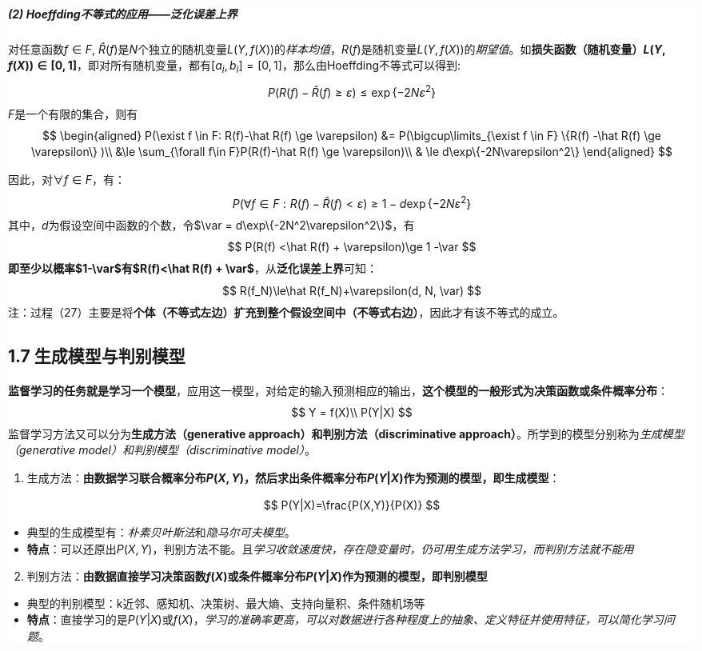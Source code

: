 ##### (2) Hoeffding不等式的应用——泛化误差上界

对任意函数$f \in F$, $\hat R(f)$是$N$个独立的随机变量$L(Y, f(X))$的*样本均值*，$R(f)$是随机变量$L(Y, f(X))$的*期望值*。如**损失函数（随机变量）$L(Y, f(X)) \in [0, 1]$**，即对所有随机变量，都有$[a_i, b_i]=[0,1]$，那么由Hoeffding不等式可以得到:
$$
P(R(f) - \hat R(f) \ge \varepsilon)\le \exp \{ -2 N \varepsilon^2 \}
$$
$F$是一个有限的集合，则有
$$
\begin{aligned}
P(\exist f \in F: R(f)-\hat R(f) \ge \varepsilon) &= P(\bigcup\limits_{\exist f \in F} \{R(f) -\hat R(f) \ge \varepsilon\} )\\
&\le \sum_{\forall f\in F}P(R(f)-\hat R(f) \ge \varepsilon)\\
& \le d\exp\{-2N\varepsilon^2\}
\end{aligned}
$$


因此，对$\forall f \in F$，有：
$$
P(\forall f \in F:R(f) - \hat R(f) < \varepsilon)\ge 1 -d\exp \{ -2 N \varepsilon^2 \}
$$
其中，$d$为假设空间中函数的个数，令$\var = d\exp\{-2N^2\varepsilon^2\}$，有
$$
P(R(f) <\hat R(f) + \varepsilon)\ge 1 -\var
$$
**即至少以概率$1-\var$有$R(f)<\hat R(f) + \var$**，从**泛化误差上界**可知：
$$
R(f_N)\le\hat R(f_N)+\varepsilon(d, N, \var)
$$
注：过程（27）主要是将**个体（不等式左边）**扩充到**整个假设空间中（不等式右边）**，因此才有该不等式的成立。

## 1.7 生成模型与判别模型

**监督学习的任务就是学习一个模型**，应用这一模型，对给定的输入预测相应的输出，**这个模型的一般形式为决策函数或条件概率分布**：
$$
Y = f(X)\\
P(Y|X)
$$
监督学习方法又可以分为**生成方法（generative approach）**和**判别方法（discriminative approach）**。所学到的模型分别称为*生成模型（generative model）*和*判别模型（discriminative model）*。

1. 生成方法：**由数据学习联合概率分布$P(X,Y)$，然后求出条件概率分布$P(Y|X)$作为预测的模型，即生成模型**：

$$
P(Y|X)=\frac{P(X,Y)}{P(X)}
$$

- 典型的生成模型有：*朴素贝叶斯法*和*隐马尔可夫模型*。
- **特点**：可以还原出$P(X,Y)$，判别方法不能。且*学习收敛速度快，存在隐变量时，仍可用生成方法学习，而判别方法就不能用*

2. 判别方法：**由数据直接学习决策函数$f(X)$或条件概率分布$P(Y|X)$作为预测的模型，即判别模型**

- 典型的判别模型：k近邻、感知机、决策树、最大熵、支持向量积、条件随机场等
- **特点**：直接学习的是$P(Y|X)$或$f(X)$，*学习的准确率更高，可以对数据进行各种程度上的抽象、定义特征并使用特征，可以简化学习问题*。
